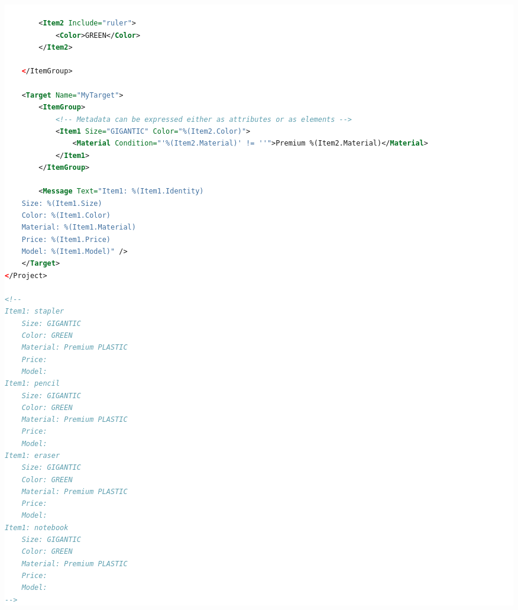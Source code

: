 ```xml

        <Item2 Include="ruler">
            <Color>GREEN</Color>
        </Item2>

    </ItemGroup>

    <Target Name="MyTarget">
        <ItemGroup>
            <!-- Metadata can be expressed either as attributes or as elements -->
            <Item1 Size="GIGANTIC" Color="%(Item2.Color)">
                <Material Condition="'%(Item2.Material)' != ''">Premium %(Item2.Material)</Material>
            </Item1>
        </ItemGroup>

        <Message Text="Item1: %(Item1.Identity)
    Size: %(Item1.Size)
    Color: %(Item1.Color)
    Material: %(Item1.Material)
    Price: %(Item1.Price)
    Model: %(Item1.Model)" />
    </Target>
</Project>

<!--  
Item1: stapler
    Size: GIGANTIC
    Color: GREEN
    Material: Premium PLASTIC
    Price:
    Model:
Item1: pencil
    Size: GIGANTIC
    Color: GREEN
    Material: Premium PLASTIC
    Price:
    Model:
Item1: eraser
    Size: GIGANTIC
    Color: GREEN
    Material: Premium PLASTIC
    Price:
    Model:
Item1: notebook
    Size: GIGANTIC
    Color: GREEN
    Material: Premium PLASTIC
    Price:
    Model:
-->
```
